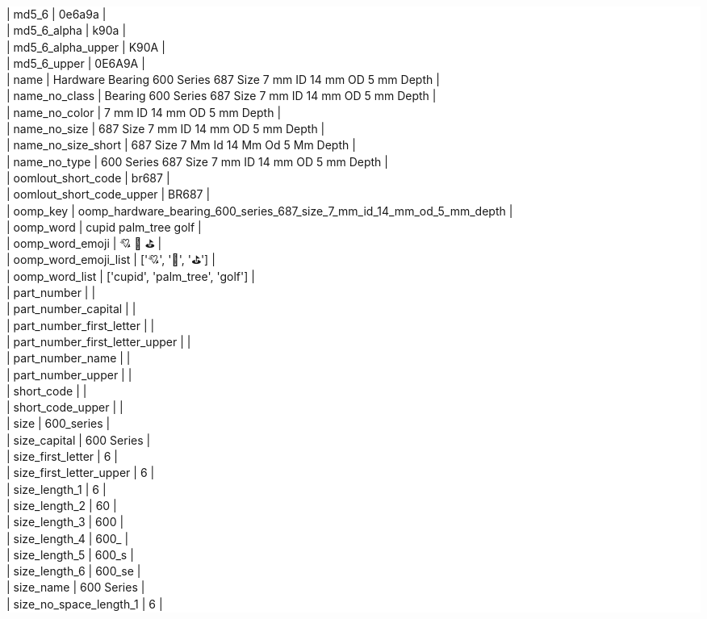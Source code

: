 | md5_6 | 0e6a9a |  
| md5_6_alpha | k90a |  
| md5_6_alpha_upper | K90A |  
| md5_6_upper | 0E6A9A |  
| name | Hardware Bearing 600 Series 687 Size 7 mm ID 14 mm OD 5 mm Depth |  
| name_no_class | Bearing 600 Series 687 Size 7 mm ID 14 mm OD 5 mm Depth |  
| name_no_color | 7 mm ID 14 mm OD 5 mm Depth |  
| name_no_size | 687 Size 7 mm ID 14 mm OD 5 mm Depth |  
| name_no_size_short | 687 Size 7 Mm Id 14 Mm Od 5 Mm Depth |  
| name_no_type | 600 Series 687 Size 7 mm ID 14 mm OD 5 mm Depth |  
| oomlout_short_code | br687 |  
| oomlout_short_code_upper | BR687 |  
| oomp_key | oomp_hardware_bearing_600_series_687_size_7_mm_id_14_mm_od_5_mm_depth |  
| oomp_word | cupid palm_tree golf |  
| oomp_word_emoji | :cupid: :palm_tree: :golf: |  
| oomp_word_emoji_list | [':cupid:', ':palm_tree:', ':golf:'] |  
| oomp_word_list | ['cupid', 'palm_tree', 'golf'] |  
| part_number |  |  
| part_number_capital |  |  
| part_number_first_letter |  |  
| part_number_first_letter_upper |  |  
| part_number_name |  |  
| part_number_upper |  |  
| short_code |  |  
| short_code_upper |  |  
| size | 600_series |  
| size_capital | 600 Series |  
| size_first_letter | 6 |  
| size_first_letter_upper | 6 |  
| size_length_1 | 6 |  
| size_length_2 | 60 |  
| size_length_3 | 600 |  
| size_length_4 | 600_ |  
| size_length_5 | 600_s |  
| size_length_6 | 600_se |  
| size_name | 600 Series |  
| size_no_space_length_1 | 6 |  